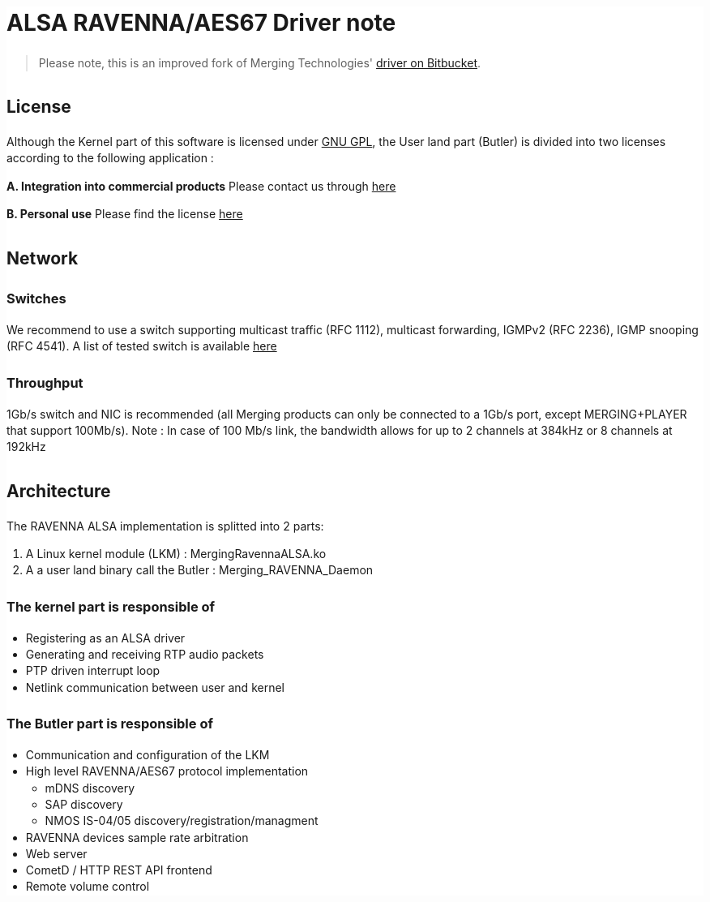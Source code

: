 # ALSA RAVENNA/AES67 Driver note #

> Please note, this is an improved fork of Merging Technologies' [driver on Bitbucket](https://bitbucket.org/MergingTechnologies/ravenna-alsa-lkm/src/).

## License ##

Although the Kernel part of this software is licensed under [GNU GPL](https://www.gnu.org/licenses/gpl-3.0.en.html), the User land part (Butler) is divided into two licenses according to the following application :

**A. Integration into commercial products**
Please contact us through [here](https://www.merging.com/company/general-inquiries)

**B. Personal use**
Please find the license [here](https://bitbucket.org/MergingTechnologies/ravenna-alsa-lkm/src/master/Butler/LICENSE.md)

## Network ##
### Switches ###
We recommend to use a switch supporting multicast traffic (RFC 1112), multicast forwarding, IGMPv2 (RFC 2236), IGMP snooping (RFC 4541).
A list of tested switch is available [here](https://confluence.merging.com/display/PUBLICDOC/Network+Switches+for+RAVENNA+-+AES67)
### Throughput ###
1Gb/s switch and NIC is recommended (all Merging products can only be connected to a 1Gb/s port, except MERGING+PLAYER that support 100Mb/s).
Note : In case of 100 Mb/s link, the bandwidth allows for up to 2 channels at 384kHz or 8 channels at 192kHz

## Architecture ##
The RAVENNA ALSA implementation is splitted into 2 parts:

1. A Linux kernel module (LKM) : MergingRavennaALSA.ko
2. A a user land binary call the Butler : Merging_RAVENNA_Daemon

### The kernel part is responsible of ###
* Registering as an ALSA driver
* Generating and receiving RTP audio packets
* PTP driven interrupt loop
* Netlink communication between user and kernel

### The Butler  part is responsible of ###
* Communication and configuration of the LKM
* High level RAVENNA/AES67 protocol implementation
  * mDNS discovery
  * SAP discovery
  * NMOS IS-04/05 discovery/registration/managment
* RAVENNA devices sample rate arbitration
* Web server
* CometD / HTTP REST API frontend
* Remote volume control

